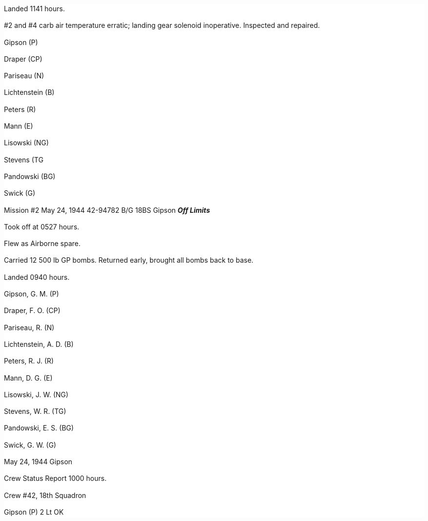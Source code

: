 Landed 1141 hours.

#2 and #4 carb air temperature erratic; landing gear
solenoid inoperative. Inspected and repaired.

Gipson (P)

Draper (CP)

Pariseau (N)

Lichtenstein (B)

Peters (R)

Mann (E)

Lisowski (NG)

Stevens (TG

Pandowski (BG)

Swick (G)

Mission #2 May 24, 1944 42-94782 B/G 18BS Gipson ***Off
Limits***

Took off at 0527 hours.

Flew as Airborne spare.

Carried 12 500 lb GP bombs. Returned early, brought all
bombs back to base.

Landed 0940 hours.

Gipson, G. M. (P)

Draper, F. O. (CP)

Pariseau, R. (N)

Lichtenstein, A. D. (B)

Peters, R. J. (R)

Mann, D. G. (E)

Lisowski, J. W. (NG)

Stevens, W. R. (TG)

Pandowski, E. S. (BG)

Swick, G. W. (G)


May 24, 1944 Gipson

Crew Status Report 1000 hours.

Crew #42, 18th Squadron

Gipson (P) 2
Lt OK
